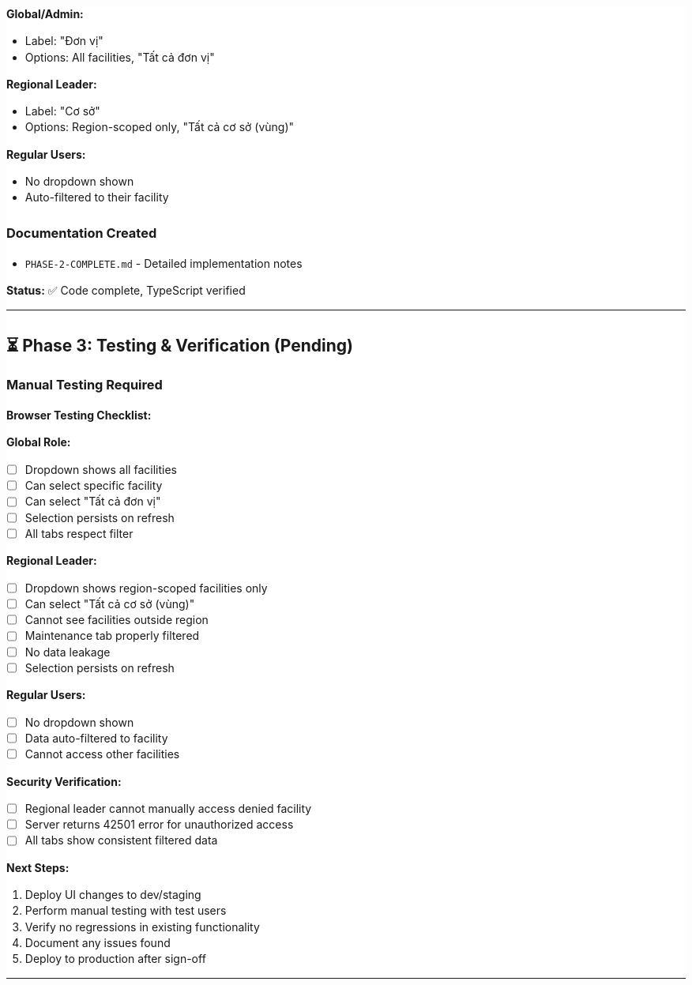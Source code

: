 **Global/Admin:**
- Label: "Đơn vị"
- Options: All facilities, "Tất cả đơn vị"

**Regional Leader:**
- Label: "Cơ sở"
- Options: Region-scoped only, "Tất cả cơ sở (vùng)"

**Regular Users:**
- No dropdown shown
- Auto-filtered to their facility

### Documentation Created
- `PHASE-2-COMPLETE.md` - Detailed implementation notes

**Status:** ✅ Code complete, TypeScript verified

---

## ⏳ Phase 3: Testing & Verification (Pending)

### Manual Testing Required

**Browser Testing Checklist:**

**Global Role:**
- [ ] Dropdown shows all facilities
- [ ] Can select specific facility
- [ ] Can select "Tất cả đơn vị"
- [ ] Selection persists on refresh
- [ ] All tabs respect filter

**Regional Leader:**
- [ ] Dropdown shows region-scoped facilities only
- [ ] Can select "Tất cả cơ sở (vùng)"
- [ ] Cannot see facilities outside region
- [ ] Maintenance tab properly filtered
- [ ] No data leakage
- [ ] Selection persists on refresh

**Regular Users:**
- [ ] No dropdown shown
- [ ] Data auto-filtered to facility
- [ ] Cannot access other facilities

**Security Verification:**
- [ ] Regional leader cannot manually access denied facility
- [ ] Server returns 42501 error for unauthorized access
- [ ] All tabs show consistent filtered data

**Next Steps:**
1. Deploy UI changes to dev/staging
2. Perform manual testing with test users
3. Verify no regressions in existing functionality
4. Document any issues found
5. Deploy to production after sign-off

---